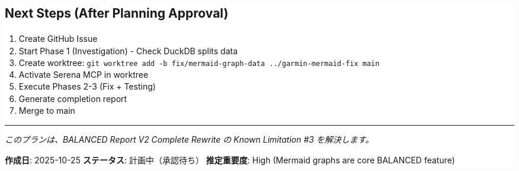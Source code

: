 
## Next Steps (After Planning Approval)

1. Create GitHub Issue
2. Start Phase 1 (Investigation) - Check DuckDB splits data
3. Create worktree: `git worktree add -b fix/mermaid-graph-data ../garmin-mermaid-fix main`
4. Activate Serena MCP in worktree
5. Execute Phases 2-3 (Fix + Testing)
6. Generate completion report
7. Merge to main

---

*このプランは、BALANCED Report V2 Complete Rewrite の Known Limitation #3 を解決します。*

**作成日**: 2025-10-25
**ステータス**: 計画中（承認待ち）
**推定重要度**: High (Mermaid graphs are core BALANCED feature)
